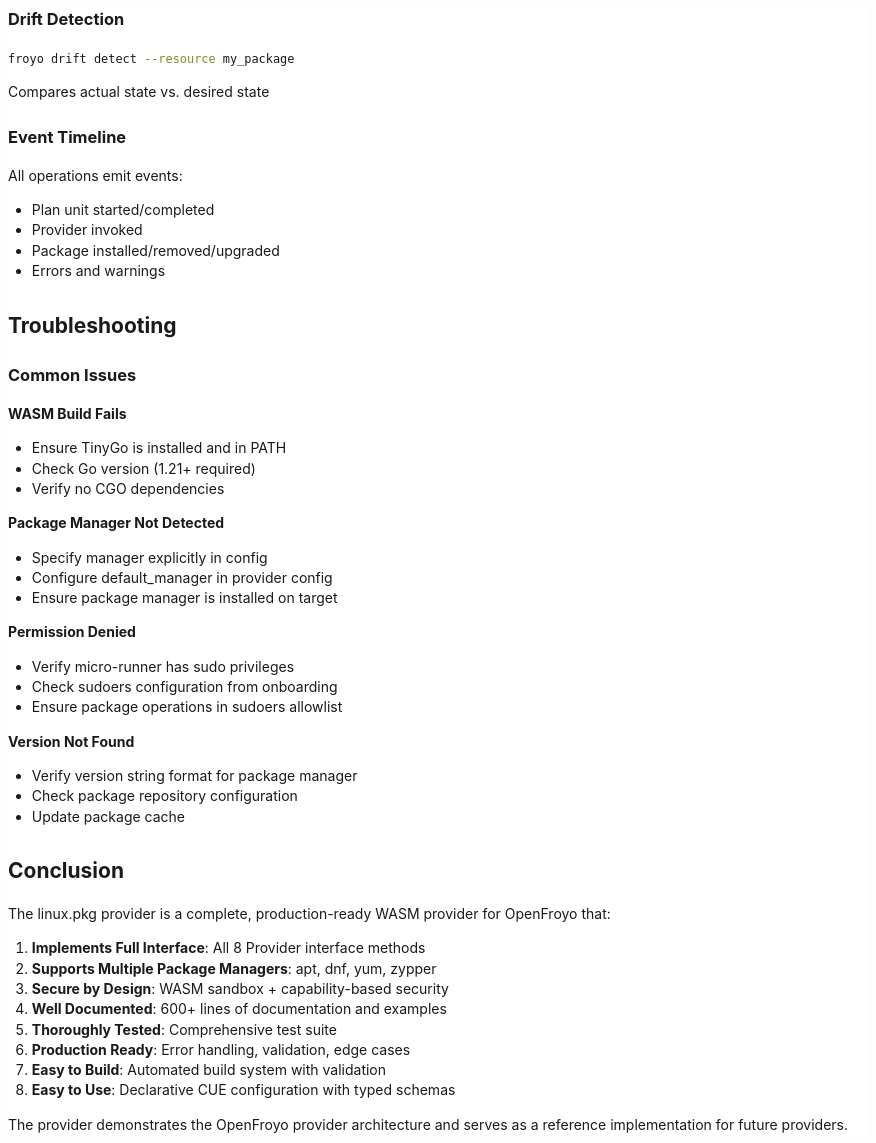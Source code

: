 ### Drift Detection
```bash
froyo drift detect --resource my_package
```
Compares actual state vs. desired state

### Event Timeline
All operations emit events:
- Plan unit started/completed
- Provider invoked
- Package installed/removed/upgraded
- Errors and warnings

## Troubleshooting

### Common Issues

**WASM Build Fails**
- Ensure TinyGo is installed and in PATH
- Check Go version (1.21+ required)
- Verify no CGO dependencies

**Package Manager Not Detected**
- Specify manager explicitly in config
- Configure default_manager in provider config
- Ensure package manager is installed on target

**Permission Denied**
- Verify micro-runner has sudo privileges
- Check sudoers configuration from onboarding
- Ensure package operations in sudoers allowlist

**Version Not Found**
- Verify version string format for package manager
- Check package repository configuration
- Update package cache

## Conclusion

The linux.pkg provider is a complete, production-ready WASM provider for OpenFroyo that:

1. **Implements Full Interface**: All 8 Provider interface methods
2. **Supports Multiple Package Managers**: apt, dnf, yum, zypper
3. **Secure by Design**: WASM sandbox + capability-based security
4. **Well Documented**: 600+ lines of documentation and examples
5. **Thoroughly Tested**: Comprehensive test suite
6. **Production Ready**: Error handling, validation, edge cases
7. **Easy to Build**: Automated build system with validation
8. **Easy to Use**: Declarative CUE configuration with typed schemas

The provider demonstrates the OpenFroyo provider architecture and serves as a reference implementation for future providers.
